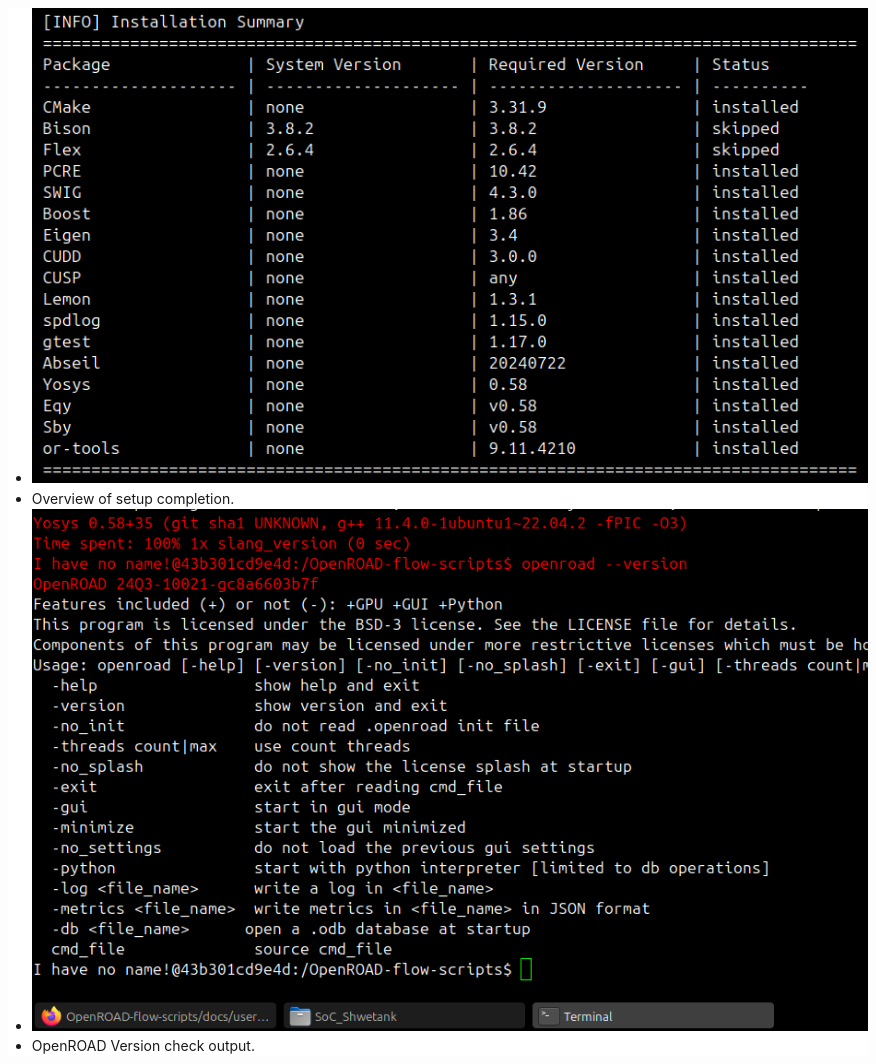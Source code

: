 - ![Installation Summary](assets/Installation_Summary.png) 
- Overview of setup completion.
- ![OpenROAD Version](assets/OpenROAD_version.png) 
- OpenROAD Version check output.
